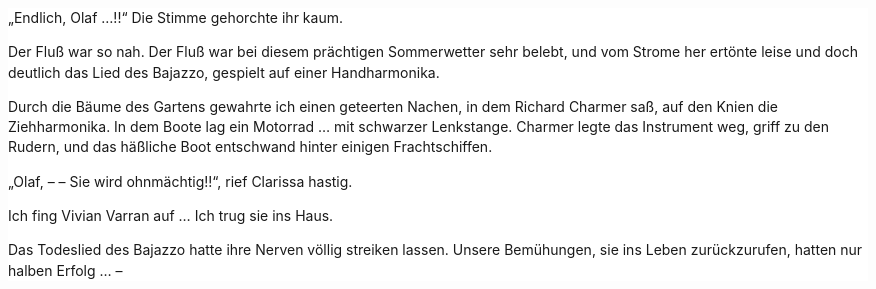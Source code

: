 „Endlich, Olaf …!!“ Die Stimme gehorchte ihr kaum.

Der Fluß war so nah. Der Fluß war bei diesem prächtigen Sommerwetter sehr
belebt, und vom Strome her ertönte leise und doch deutlich das Lied des
Bajazzo, gespielt auf einer Handharmonika.

Durch die Bäume des Gartens gewahrte ich einen geteerten Nachen, in dem Richard
Charmer saß, auf den Knien die Ziehharmonika. In dem Boote lag ein Motorrad …
mit schwarzer Lenkstange. Charmer legte das Instrument weg, griff zu den
Rudern, und das häßliche Boot entschwand hinter einigen Frachtschiffen.

„Olaf, – – Sie wird ohnmächtig!!“, rief Clarissa hastig.

Ich fing Vivian Varran auf … Ich trug sie ins Haus.

Das Todeslied des Bajazzo hatte ihre Nerven völlig streiken lassen. Unsere
Bemühungen, sie ins Leben zurückzurufen, hatten nur halben Erfolg … –


